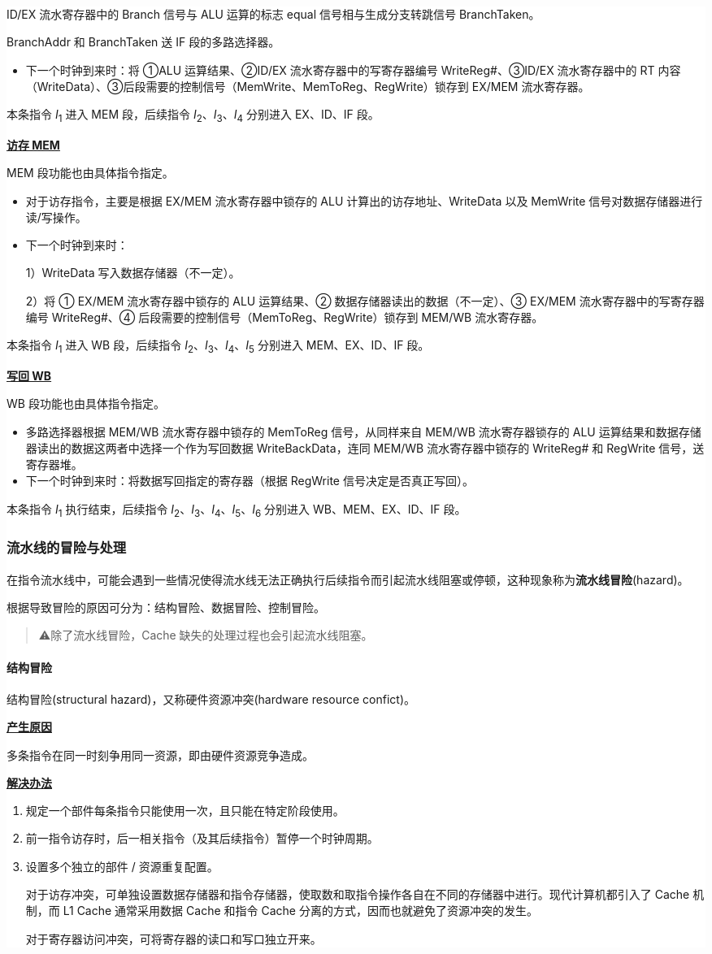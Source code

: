   ID/EX 流水寄存器中的 Branch 信号与 ALU 运算的标志 equal 信号相与生成分支转跳信号 BranchTaken。

  BranchAddr 和 BranchTaken 送 IF 段的多路选择器。

+ 下一个时钟到来时：将 ①ALU 运算结果、②ID/EX 流水寄存器中的写寄存器编号 WriteReg#、③ID/EX 流水寄存器中的 RT 内容（WriteData）、③后段需要的控制信号（MemWrite、MemToReg、RegWrite）锁存到 EX/MEM 流水寄存器。


本条指令 $I_1$ 进入 MEM 段，后续指令 $I_2$、$I_3$、$I_4$ 分别进入 EX、ID、IF 段。

**<u>访存 MEM</u>**

MEM 段功能也由具体指令指定。

+ 对于访存指令，主要是根据 EX/MEM 流水寄存器中锁存的 ALU 计算出的访存地址、WriteData 以及 MemWrite 信号对数据存储器进行读/写操作。
+ 下一个时钟到来时：
  
  1）WriteData 写入数据存储器（不一定）。
  
  2）将 ① EX/MEM 流水寄存器中锁存的 ALU 运算结果、② 数据存储器读出的数据（不一定）、③ EX/MEM 流水寄存器中的写寄存器编号 WriteReg#、④ 后段需要的控制信号（MemToReg、RegWrite）锁存到 MEM/WB 流水寄存器。

本条指令 $I_1$ 进入 WB 段，后续指令 $I_2$、$I_3$、$I_4$、$I_5$ 分别进入 MEM、EX、ID、IF 段。

**<u>写回 WB</u>**

WB 段功能也由具体指令指定。

+ 多路选择器根据 MEM/WB 流水寄存器中锁存的 MemToReg 信号，从同样来自 MEM/WB 流水寄存器锁存的 ALU 运算结果和数据存储器读出的数据这两者中选择一个作为写回数据 WriteBackData，连同 MEM/WB 流水寄存器中锁存的 WriteReg# 和 RegWrite 信号，送寄存器堆。
+ 下一个时钟到来时：将数据写回指定的寄存器（根据 RegWrite 信号决定是否真正写回）。

本条指令 $I_1$ 执行结束，后续指令 $I_2$、$I_3$、$I_4$、$I_5$、$I_6$ 分别进入 WB、MEM、EX、ID、IF 段。

### 流水线的冒险与处理

在指令流水线中，可能会遇到一些情况使得流水线无法正确执行后续指令而引起流水线阻塞或停顿，这种现象称为**流水线冒险**(hazard)。

根据导致冒险的原因可分为：结构冒险、数据冒险、控制冒险。

> :warning:除了流水线冒险，Cache 缺失的处理过程也会引起流水线阻塞。

#### 结构冒险

结构冒险(structural hazard)，又称硬件资源冲突(hardware resource confict)。

**<u>产生原因</u>**

多条指令在同一时刻争用同一资源，即由硬件资源竞争造成。

**<u>解决办法</u>**

1. 规定一个部件每条指令只能使用一次，且只能在特定阶段使用。

2. 前一指令访存时，后一相关指令（及其后续指令）暂停一个时钟周期。

3. 设置多个独立的部件 / 资源重复配置。

   对于访存冲突，可单独设置数据存储器和指令存储器，使取数和取指令操作各自在不同的存储器中进行。现代计算机都引入了 Cache 机制，而 L1 Cache 通常采用数据 Cache 和指令 Cache 分离的方式，因而也就避免了资源冲突的发生。

   对于寄存器访问冲突，可将寄存器的读口和写口独立开来。
